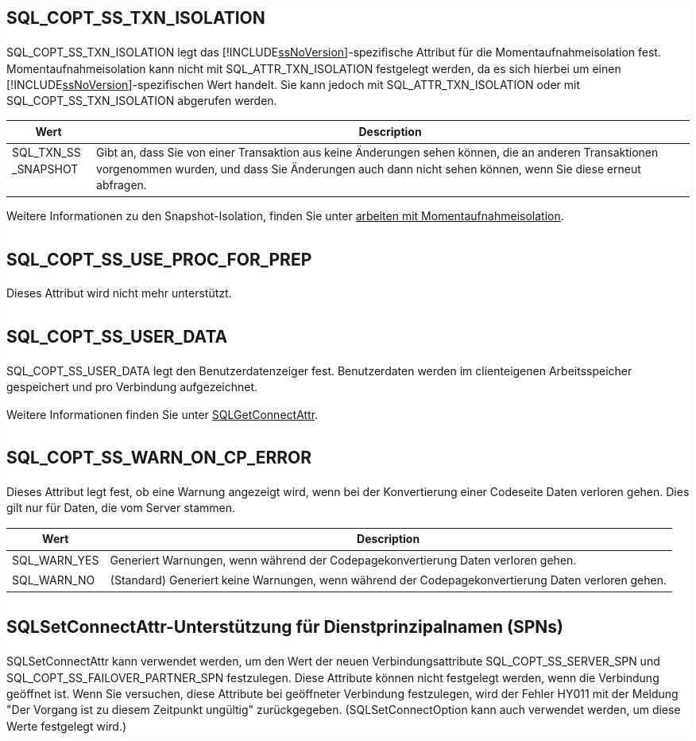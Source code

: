 <a name="sqlcoptsstxnisolation"></a>
## <a name="sqlcoptsstxnisolation"></a>SQL_COPT_SS_TXN_ISOLATION  
 SQL_COPT_SS_TXN_ISOLATION legt das [!INCLUDE[ssNoVersion](../../includes/ssnoversion-md.md)]-spezifische Attribut für die Momentaufnahmeisolation fest. Momentaufnahmeisolation kann nicht mit SQL_ATTR_TXN_ISOLATION festgelegt werden, da es sich hierbei um einen [!INCLUDE[ssNoVersion](../../includes/ssnoversion-md.md)]-spezifischen Wert handelt. Sie kann jedoch mit SQL_ATTR_TXN_ISOLATION oder mit SQL_COPT_SS_TXN_ISOLATION abgerufen werden.  
  
|Wert|Description|  
|-----------|-----------------|  
|SQL_TXN_SS_SNAPSHOT|Gibt an, dass Sie von einer Transaktion aus keine Änderungen sehen können, die an anderen Transaktionen vorgenommen wurden, und dass Sie Änderungen auch dann nicht sehen können, wenn Sie diese erneut abfragen.|  
  
 Weitere Informationen zu den Snapshot-Isolation, finden Sie unter [arbeiten mit Momentaufnahmeisolation](../../relational-databases/native-client/features/working-with-snapshot-isolation.md).  
  
## <a name="sqlcoptssuseprocforprep"></a>SQL_COPT_SS_USE_PROC_FOR_PREP  
 Dieses Attribut wird nicht mehr unterstützt.  

<a name="sqlcoptssuserdata"></a>
## <a name="sqlcoptssuserdata"></a>SQL_COPT_SS_USER_DATA  
 SQL_COPT_SS_USER_DATA legt den Benutzerdatenzeiger fest. Benutzerdaten werden im clienteigenen Arbeitsspeicher gespeichert und pro Verbindung aufgezeichnet.  
  
 Weitere Informationen finden Sie unter [SQLGetConnectAttr](../../relational-databases/native-client-odbc-api/sqlgetconnectattr.md).  

<a name="sqlcoptsswarnoncperror"></a>
## <a name="sqlcoptsswarnoncperror"></a>SQL_COPT_SS_WARN_ON_CP_ERROR  
 Dieses Attribut legt fest, ob eine Warnung angezeigt wird, wenn bei der Konvertierung einer Codeseite Daten verloren gehen. Dies gilt nur für Daten, die vom Server stammen.  
  
|Wert|Description|  
|-----------|-----------------|  
|SQL_WARN_YES|Generiert Warnungen, wenn während der Codepagekonvertierung Daten verloren gehen.|  
|SQL_WARN_NO|(Standard) Generiert keine Warnungen, wenn während der Codepagekonvertierung Daten verloren gehen.|  
  
## <a name="sqlsetconnectattr-support-for-service-principal-names-spns"></a>SQLSetConnectAttr-Unterstützung für Dienstprinzipalnamen (SPNs)  
 SQLSetConnectAttr kann verwendet werden, um den Wert der neuen Verbindungsattribute SQL_COPT_SS_SERVER_SPN und SQL_COPT_SS_FAILOVER_PARTNER_SPN festzulegen. Diese Attribute können nicht festgelegt werden, wenn die Verbindung geöffnet ist. Wenn Sie versuchen, diese Attribute bei geöffneter Verbindung festzulegen, wird der Fehler HY011 mit der Meldung "Der Vorgang ist zu diesem Zeitpunkt ungültig" zurückgegeben. (SQLSetConnectOption kann auch verwendet werden, um diese Werte festgelegt wird.)  
  